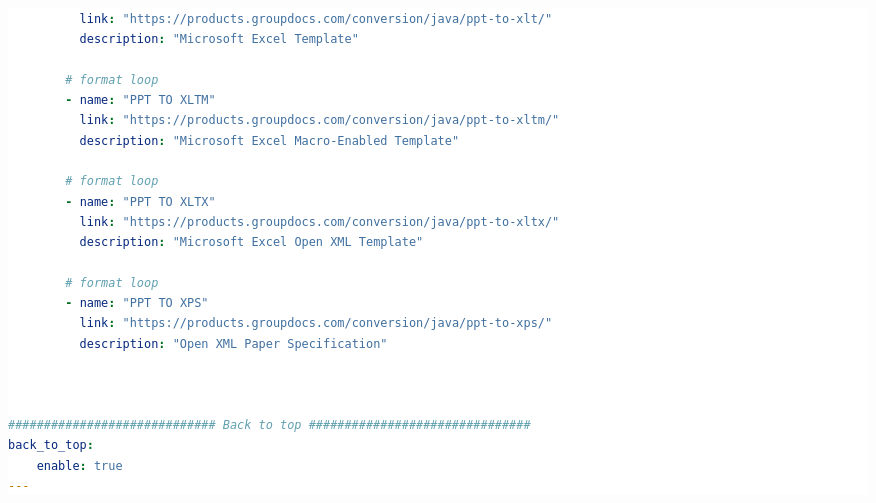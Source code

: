```yaml
          link: "https://products.groupdocs.com/conversion/java/ppt-to-xlt/"
          description: "Microsoft Excel Template"

        # format loop
        - name: "PPT TO XLTM"
          link: "https://products.groupdocs.com/conversion/java/ppt-to-xltm/"
          description: "Microsoft Excel Macro-Enabled Template"

        # format loop
        - name: "PPT TO XLTX"
          link: "https://products.groupdocs.com/conversion/java/ppt-to-xltx/"
          description: "Microsoft Excel Open XML Template"

        # format loop
        - name: "PPT TO XPS"
          link: "https://products.groupdocs.com/conversion/java/ppt-to-xps/"
          description: "Open XML Paper Specification"



############################# Back to top ###############################
back_to_top:
    enable: true
---
```

